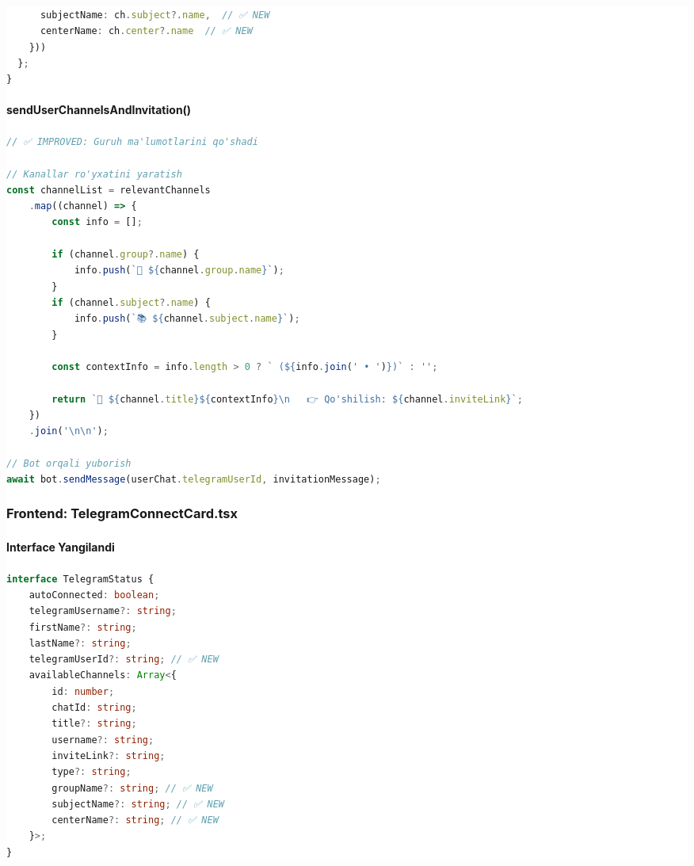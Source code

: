 ```typescript
      subjectName: ch.subject?.name,  // ✅ NEW
      centerName: ch.center?.name  // ✅ NEW
    }))
  };
}
```

#### sendUserChannelsAndInvitation()

```typescript
// ✅ IMPROVED: Guruh ma'lumotlarini qo'shadi

// Kanallar ro'yxatini yaratish
const channelList = relevantChannels
	.map((channel) => {
		const info = [];

		if (channel.group?.name) {
			info.push(`👥 ${channel.group.name}`);
		}
		if (channel.subject?.name) {
			info.push(`📚 ${channel.subject.name}`);
		}

		const contextInfo = info.length > 0 ? ` (${info.join(' • ')})` : '';

		return `📢 ${channel.title}${contextInfo}\n   👉 Qo'shilish: ${channel.inviteLink}`;
	})
	.join('\n\n');

// Bot orqali yuborish
await bot.sendMessage(userChat.telegramUserId, invitationMessage);
```

### Frontend: TelegramConnectCard.tsx

#### Interface Yangilandi

```typescript
interface TelegramStatus {
	autoConnected: boolean;
	telegramUsername?: string;
	firstName?: string;
	lastName?: string;
	telegramUserId?: string; // ✅ NEW
	availableChannels: Array<{
		id: number;
		chatId: string;
		title?: string;
		username?: string;
		inviteLink?: string;
		type?: string;
		groupName?: string; // ✅ NEW
		subjectName?: string; // ✅ NEW
		centerName?: string; // ✅ NEW
	}>;
}
```
